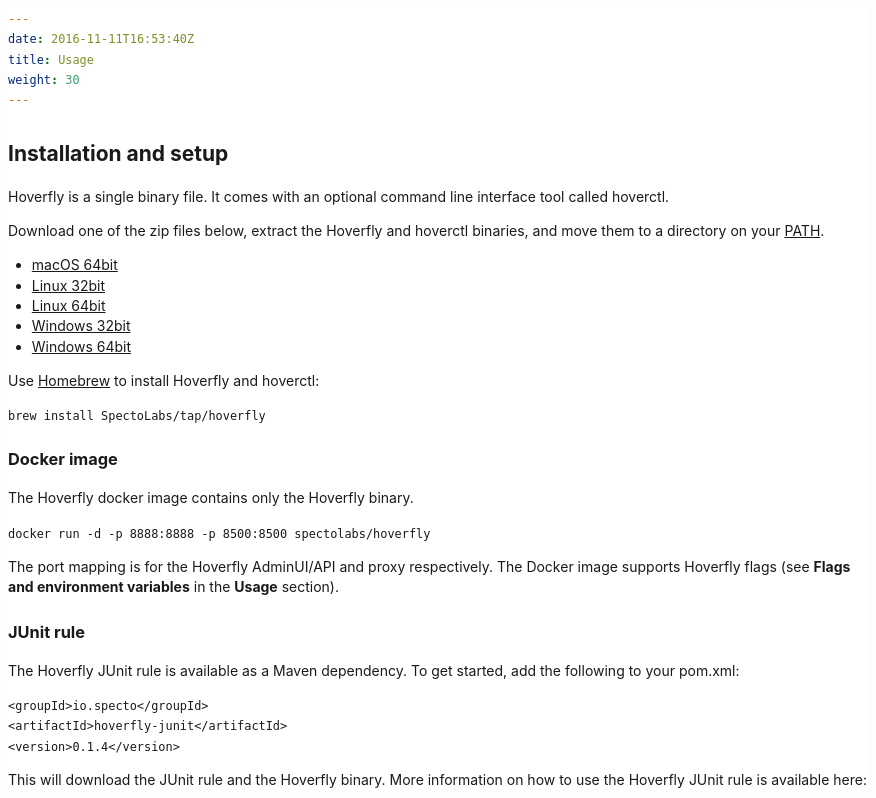 ```yaml
---
date: 2016-11-11T16:53:40Z
title: Usage
weight: 30
---
```


## Installation and setup

Hoverfly is a single binary file. It comes with an optional command line interface tool called hoverctl.

Download one of the zip files below, extract the Hoverfly and hoverctl binaries, and move them to a directory on your [PATH](https://www.java.com/en/download/help/path.xml).

* [macOS 64bit](https://github.com/SpectoLabs/hoverfly/releases/download/v0.9.0/hoverfly_bundle_OSX_amd64.zip)
* [Linux 32bit](https://github.com/SpectoLabs/hoverfly/releases/download/v0.9.0/hoverfly_bundle_linux_386.zip)
* [Linux 64bit](https://github.com/SpectoLabs/hoverfly/releases/download/v0.9.0/hoverfly_bundle_linux_amd64.zip)
* [Windows 32bit](https://github.com/SpectoLabs/hoverfly/releases/download/v0.9.0/hoverfly_bundle_windows_386.zip)
* [Windows 64bit](https://github.com/SpectoLabs/hoverfly/releases/download/v0.9.0/hoverfly_bundle_windows_amd64.zip)


Use [Homebrew](http://brew.sh/) to install Hoverfly and hoverctl:
```
brew install SpectoLabs/tap/hoverfly
```

### Docker image

The Hoverfly docker image contains only the Hoverfly binary.

```
docker run -d -p 8888:8888 -p 8500:8500 spectolabs/hoverfly
```

The port mapping is for the Hoverfly AdminUI/API and proxy respectively. The Docker image supports Hoverfly flags (see **Flags and environment variables** in the **Usage** section).

### JUnit rule

The Hoverfly JUnit rule is available as a Maven dependency. To get started, add the following to your pom.xml:

```
<groupId>io.specto</groupId>
<artifactId>hoverfly-junit</artifactId>
<version>0.1.4</version>
```

This will download the JUnit rule and the Hoverfly binary. More information on how to use the Hoverfly JUnit rule is available here:
